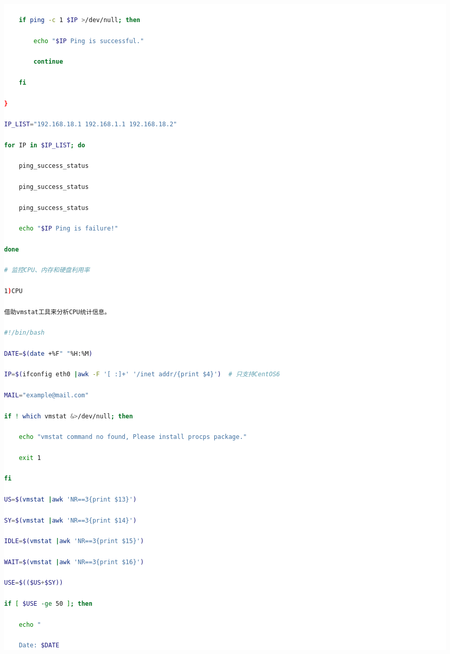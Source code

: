 ```sh

    if ping -c 1 $IP >/dev/null; then

        echo "$IP Ping is successful."

        continue

    fi

}

IP_LIST="192.168.18.1 192.168.1.1 192.168.18.2"

for IP in $IP_LIST; do

    ping_success_status

    ping_success_status

    ping_success_status

    echo "$IP Ping is failure!"

done

# 监控CPU、内存和硬盘利用率

1)CPU

借助vmstat工具来分析CPU统计信息。

#!/bin/bash

DATE=$(date +%F" "%H:%M)

IP=$(ifconfig eth0 |awk -F '[ :]+' '/inet addr/{print $4}')  # 只支持CentOS6

MAIL="example@mail.com"

if ! which vmstat &>/dev/null; then

    echo "vmstat command no found, Please install procps package."

    exit 1

fi

US=$(vmstat |awk 'NR==3{print $13}')

SY=$(vmstat |awk 'NR==3{print $14}')

IDLE=$(vmstat |awk 'NR==3{print $15}')

WAIT=$(vmstat |awk 'NR==3{print $16}')

USE=$(($US+$SY))

if [ $USE -ge 50 ]; then

    echo "

    Date: $DATE

```